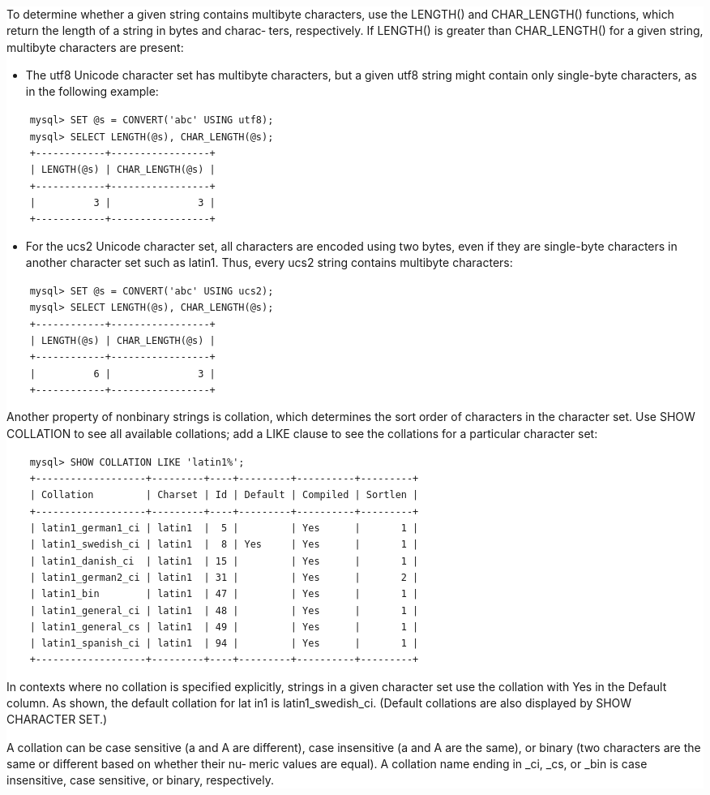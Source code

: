 To determine whether a given string contains multibyte characters, use the LENGTH()
and CHAR_LENGTH() functions, which return the length of a string in bytes and charac‐
ters, respectively. If LENGTH() is greater than CHAR_LENGTH() for a given string, multibyte
characters are present:
* The utf8 Unicode character set has multibyte characters, but a given utf8 string
might contain only single-byte characters, as in the following example:
```
    mysql> SET @s = CONVERT('abc' USING utf8);
    mysql> SELECT LENGTH(@s), CHAR_LENGTH(@s);
    +------------+-----------------+
    | LENGTH(@s) | CHAR_LENGTH(@s) |
    +------------+-----------------+
    |          3 |               3 | 
    +------------+-----------------+
```
* For the ucs2 Unicode character set, all characters are encoded using two bytes, even
if they are single-byte characters in another character set such as latin1. Thus,
every ucs2 string contains multibyte characters:
```
    mysql> SET @s = CONVERT('abc' USING ucs2);
    mysql> SELECT LENGTH(@s), CHAR_LENGTH(@s);
    +------------+-----------------+
    | LENGTH(@s) | CHAR_LENGTH(@s) |
    +------------+-----------------+
    |          6 |               3 | 
    +------------+-----------------+
```
Another property of nonbinary strings is collation, which determines the sort order of
characters in the character set. Use SHOW COLLATION to see all available collations; add a
LIKE clause to see the collations for a particular character set:
```
    mysql> SHOW COLLATION LIKE 'latin1%';
    +-------------------+---------+----+---------+----------+---------+
    | Collation         | Charset | Id | Default | Compiled | Sortlen |
    +-------------------+---------+----+---------+----------+---------+
    | latin1_german1_ci | latin1  |  5 |         | Yes      |       1 | 
    | latin1_swedish_ci | latin1  |  8 | Yes     | Yes      |       1 | 
    | latin1_danish_ci  | latin1  | 15 |         | Yes      |       1 | 
    | latin1_german2_ci | latin1  | 31 |         | Yes      |       2 | 
    | latin1_bin        | latin1  | 47 |         | Yes      |       1 | 
    | latin1_general_ci | latin1  | 48 |         | Yes      |       1 | 
    | latin1_general_cs | latin1  | 49 |         | Yes      |       1 | 
    | latin1_spanish_ci | latin1  | 94 |         | Yes      |       1 | 
    +-------------------+---------+----+---------+----------+---------+
```
In contexts where no collation is specified explicitly, strings in a given character set use
the collation with Yes in the Default column. As shown, the default collation for lat
in1 is latin1_swedish_ci. (Default collations are also displayed by SHOW CHARACTER
SET.)

A collation can be case sensitive (a and A are different), case insensitive (a and A are the
same), or binary (two characters are the same or different based on whether their nu‐
meric values are equal). A collation name ending in _ci, _cs, or _bin is case insensitive,
case sensitive, or binary, respectively.

